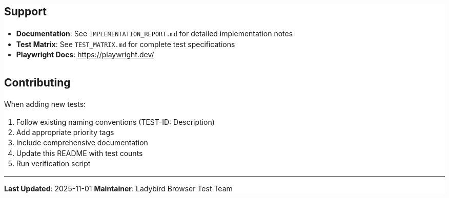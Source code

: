 ## Support

- **Documentation**: See `IMPLEMENTATION_REPORT.md` for detailed implementation notes
- **Test Matrix**: See `TEST_MATRIX.md` for complete test specifications
- **Playwright Docs**: https://playwright.dev/

## Contributing

When adding new tests:
1. Follow existing naming conventions (TEST-ID: Description)
2. Add appropriate priority tags
3. Include comprehensive documentation
4. Update this README with test counts
5. Run verification script

---

**Last Updated**: 2025-11-01
**Maintainer**: Ladybird Browser Test Team
